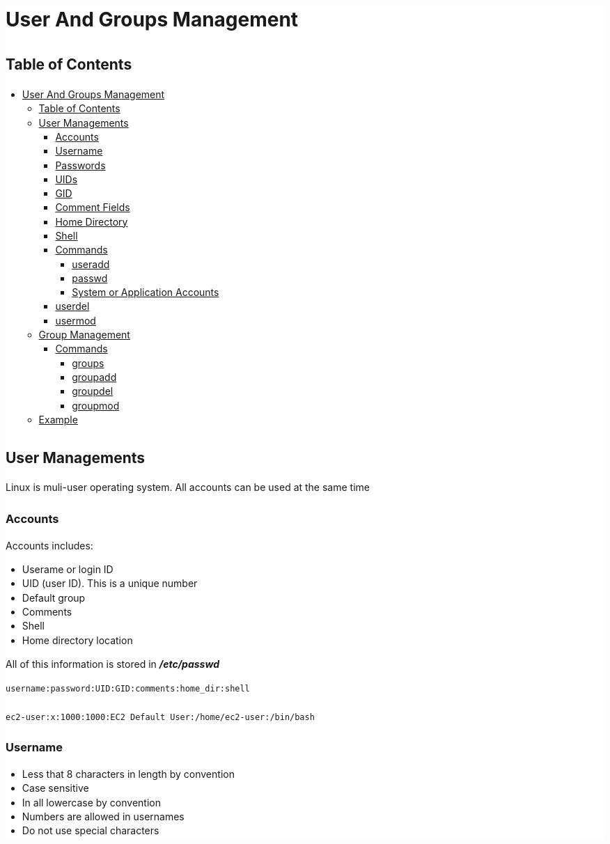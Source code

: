 # User And Groups Management

## Table of Contents
- [User And Groups Management](#user-and-groups-management)
  - [Table of Contents](#table-of-contents)
  - [User Managements](#user-managements)
    - [Accounts](#accounts)
    - [Username](#username)
    - [Passwords](#passwords)
    - [UIDs](#uids)
    - [GID](#gid)
    - [Comment Fields](#comment-fields)
    - [Home Directory](#home-directory)
    - [Shell](#shell)
    - [Commands](#commands)
      - [useradd](#useradd)
      - [passwd](#passwd)
      - [System or Application Accounts](#system-or-application-accounts)
    - [userdel](#userdel)
    - [usermod](#usermod)
  - [Group Management](#group-management)
    - [Commands](#commands-1)
      - [groups](#groups)
      - [groupadd](#groupadd)
      - [groupdel](#groupdel)
      - [groupmod](#groupmod)
  - [Example](#example)

## User Managements
Linux is muli-user operating system. All accounts can be used at the same time

### Accounts
Accounts includes:
- Userame or login ID
- UID (user ID). This is a unique number
- Default group
- Comments
- Shell
- Home directory location

All of this information is stored in ***/etc/passwd***
```
username:password:UID:GID:comments:home_dir:shell

ec2-user:x:1000:1000:EC2 Default User:/home/ec2-user:/bin/bash
```

### Username
- Less that 8 characters in length by convention
- Case sensitive
- In all lowercase by convention
- Numbers are allowed in usernames
- Do not use special characters
